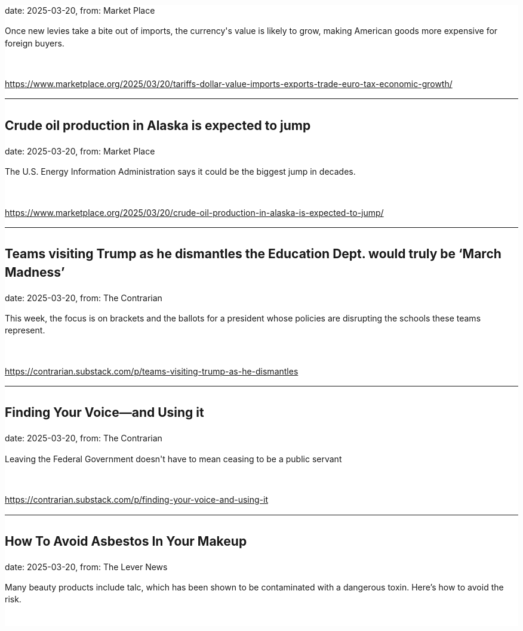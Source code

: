 date: 2025-03-20, from: Market Place

Once new levies take a bite out of imports, the currency's value is likely to grow, making American goods more expensive for foreign buyers. 

<br> 

<https://www.marketplace.org/2025/03/20/tariffs-dollar-value-imports-exports-trade-euro-tax-economic-growth/>

---

## Crude oil production in Alaska is expected to jump

date: 2025-03-20, from: Market Place

The U.S. Energy Information Administration says it could be the biggest jump in decades. 

<br> 

<https://www.marketplace.org/2025/03/20/crude-oil-production-in-alaska-is-expected-to-jump/>

---

## Teams visiting Trump as he dismantles the Education Dept. would truly be ‘March Madness’

date: 2025-03-20, from: The Contrarian

This week, the focus is on brackets and the ballots for a president whose policies are disrupting the schools these teams represent. 

<br> 

<https://contrarian.substack.com/p/teams-visiting-trump-as-he-dismantles>

---

## Finding Your Voice—and Using it 

date: 2025-03-20, from: The Contrarian

Leaving the Federal Government doesn't have to mean ceasing to be a public servant 

<br> 

<https://contrarian.substack.com/p/finding-your-voice-and-using-it>

---

##  How To Avoid Asbestos In Your Makeup 

date: 2025-03-20, from: The Lever News

 Many beauty products include talc, which has been shown to be contaminated with a dangerous toxin. Here’s how to avoid the risk.  

<br> 
